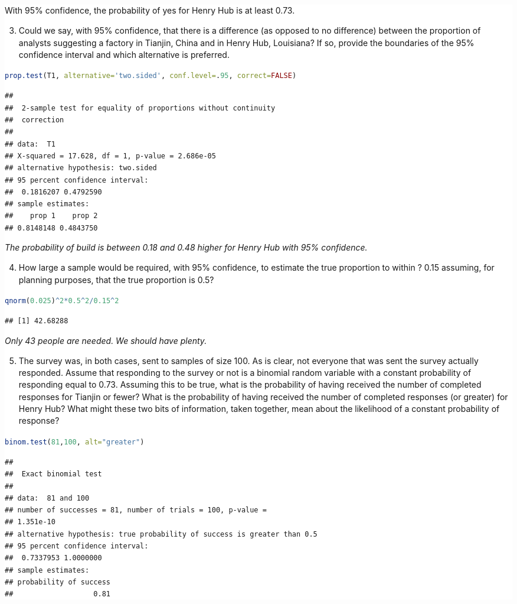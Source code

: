 With 95% confidence, the probability of yes for Henry Hub is at least 0.73.

3.	Could we say, with 95% confidence, that there is a difference (as opposed to no difference) between the proportion of analysts suggesting a factory in Tianjin, China and in Henry Hub, Louisiana? If so, provide the boundaries of the 95% confidence interval and which alternative is preferred.


```r
prop.test(T1, alternative='two.sided', conf.level=.95, correct=FALSE)
```

```
## 
## 	2-sample test for equality of proportions without continuity
## 	correction
## 
## data:  T1
## X-squared = 17.628, df = 1, p-value = 2.686e-05
## alternative hypothesis: two.sided
## 95 percent confidence interval:
##  0.1816207 0.4792590
## sample estimates:
##    prop 1    prop 2 
## 0.8148148 0.4843750
```

*The probability of build is between 0.18 and 0.48 higher for Henry Hub with 95% confidence.*

4.	How large a sample would be required, with 95% confidence, to estimate the true proportion to within ? 0.15 assuming, for planning purposes, that the true proportion is 0.5?


```r
qnorm(0.025)^2*0.5^2/0.15^2
```

```
## [1] 42.68288
```

*Only 43 people are needed.  We should have plenty.*



5.	The survey was, in both cases, sent to samples of size 100. As is clear, not everyone that was sent the survey actually responded. Assume that responding to the survey or not is a binomial random variable with a constant probability of responding equal to 0.73. Assuming this to be true, what is the probability of having received the number of completed responses for Tianjin or fewer? What is the probability of having received the number of completed responses (or greater) for Henry Hub? What might these two bits of information, taken together, mean about the likelihood of a constant probability of response?


```r
binom.test(81,100, alt="greater")
```

```
## 
## 	Exact binomial test
## 
## data:  81 and 100
## number of successes = 81, number of trials = 100, p-value =
## 1.351e-10
## alternative hypothesis: true probability of success is greater than 0.5
## 95 percent confidence interval:
##  0.7337953 1.0000000
## sample estimates:
## probability of success 
##                   0.81
```
